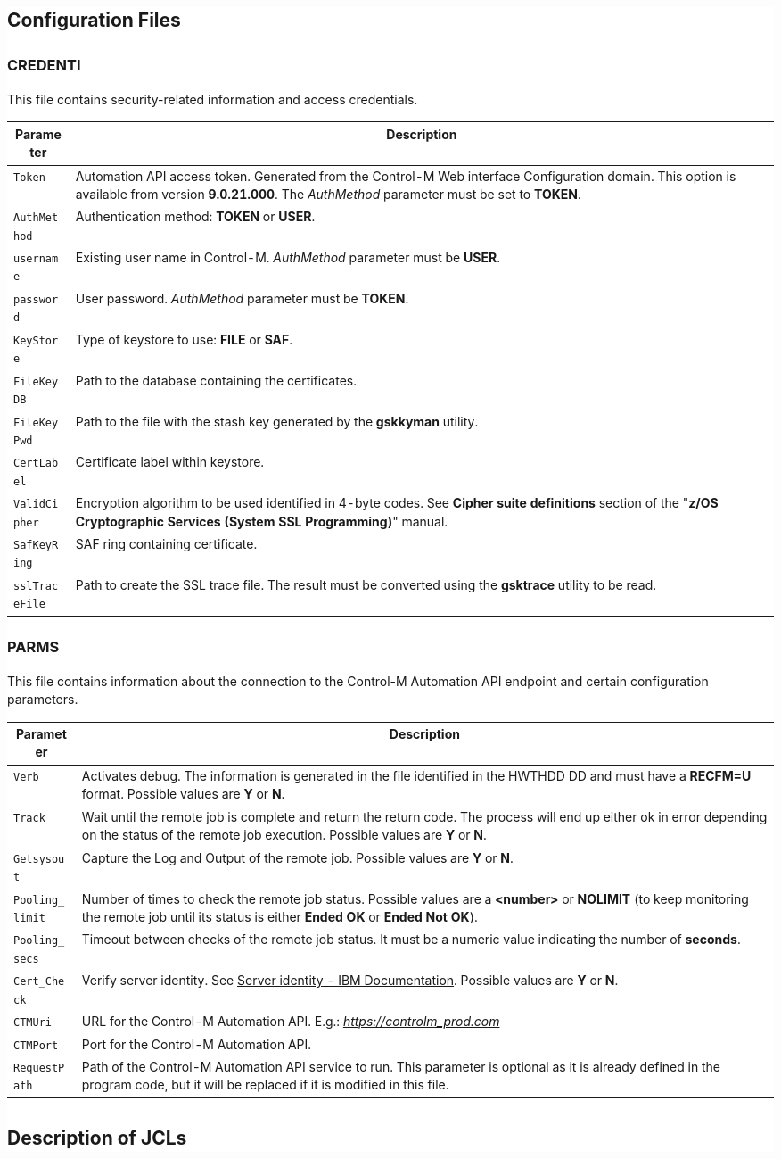 ## Configuration Files

### CREDENTI

This file contains security-related information and access credentials.

|     Parameter       |     Description                                                                                                                                                             |
|---------------------|-----------------------------------------------------------------------------------------------------------------------------------------------------------------------------|
|     ``Token``       |     Automation API access token. Generated from the Control-M Web interface Configuration domain. This option is available from version **9.0.21.000**. The *AuthMethod* parameter must be set to **TOKEN**. |
|     ``AuthMethod``  |     Authentication method: **TOKEN** or **USER**.                                                                                                                           |
|     ``username``    |     Existing user name in Control-M. *AuthMethod* parameter must be **USER**.                                                                                               |
|     ``password``    |     User password. *AuthMethod* parameter must be **TOKEN**.                                                                                                                |
|     ``KeyStore``    |     Type of keystore to use: **FILE** or **SAF**.                                                                                                                           |
|     ``FileKeyDB``   |     Path to the database containing the certificates.                                                                                                                       |
|     ``FileKeyPwd``  |     Path to the file with the stash key generated by the **gskkyman** utility.                                                                                              |
|     ``CertLabel``   |     Certificate label within keystore.                                                                                                                                      |
|     ``ValidCipher`` |     Encryption algorithm to be used identified in 4-byte codes. See [**Cipher suite definitions**](https://www.ibm.com/docs/en/zos/2.5.0?topic=programming-cipher-suite-definitions) section of the "**z/OS Cryptographic Services (System SSL Programming)**" manual. |
|     ``SafKeyRing``  |     SAF ring containing certificate.                                                                                                                                        |
|     ``sslTraceFile``|     Path to create the SSL trace file. The result must be converted using the **gsktrace** utility to be read.                                                              |

### PARMS

This file contains information about the connection to the Control-M Automation API endpoint and certain configuration parameters.

|     Parameter        |     Description                                                                                                                                                                                                                 |
|----------------------|---------------------------------------------------------------------------------------------------------------------------------------------------------------------------------------------------------------------------------|
|     ``Verb``         |     Activates debug. The information is generated in the file identified in the HWTHDD DD and must have a **RECFM=U** format. Possible values are **Y** or **N**.                                                               |
|     ``Track``        |     Wait until the remote job is complete and return the return code. The process will end up either ok in error depending on the status of the remote job execution. Possible values are **Y** or **N**.                       |
|     ``Getsysout``    |     Capture the Log and Output of the remote job. Possible values are **Y** or **N**.                                                                                                                                           |
|     ``Pooling_limit``|     Number of times to check the remote job status. Possible values are a **\<number\>** or **NOLIMIT** (to keep monitoring the remote job until its status is either **Ended OK** or **Ended Not OK**).                          |
|     ``Pooling_secs`` |     Timeout between checks of the remote job status. It must be a numeric value indicating the number of **seconds**.                                                                                                           |
|     ``Cert_Check``   |     Verify server identity. See [Server identity - IBM Documentation](https://www.ibm.com/docs/en/zos/2.5.0?topic=enabler-server-identity). Possible values are **Y** or **N**.                                                 |
|     ``CTMUri``       |     URL for the Control-M Automation API. E.g.: *https://controlm_prod.com*                                                                                                                                                     |
|     ``CTMPort``      |     Port for the Control-M Automation API.                                                                                                                                                                                      |
|     ``RequestPath``  |     Path of the Control-M Automation API service to run. This parameter is optional as it is already defined in the program code, but it will be replaced if it is modified in this file.                                 |

## Description of JCLs
